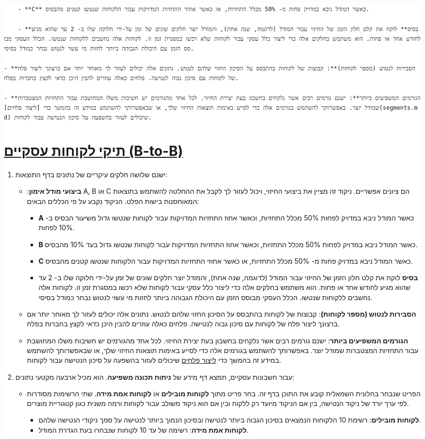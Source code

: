        - **C** כאשר המודל ניבא במדויק פחות מ- 50% מכלל התחזיות, או כאשר אחוזי התחזיות המדויקות עבור הלקוחות שנטשו קטנים מהבסיס.
               
        - **בסיס** לוקח את קלט חלון הזמן של החיזוי עבור המודל (לדוגמה, שנה אחת), והמודל יוצר חלקים שונים של זמן על-ידי חלוקה שלו ב- 2 עד שהוא מגיע לחודש אחד או פחות. הוא משתמש בחלקים אלה כדי ליצור כלל עסקי עבור לקוחות שלא רכשו במסגרת זמן זו. לקוחות אלה נחשבים ללקוחות שנטשו. הכלל העסקי מבוסס הזמן עם היכולת הגבוהה ביותר לחזות מי עשוי לנטוש נבחר כמודל בסיסי.
            
    - **הסבירות לנטוש (מספר לקוחות)**: קבוצות של לקוחות בהתבסס על הסיכון החזוי שלהם לנטוש. נתונים אלה יכולים לעזור לך מאוחר יותר אם ברצונך ליצור פלח של לקוחות עם סיכון גבוה לנטישה. פלחים כאלה עוזרים להבין היכן כדאי לקצץ בחברות בפלח.
       
    - **הגורמים המשפיעים ביותר**: ישנם גורמים רבים אשר נלקחים בחשבון בעת יצירת החיזוי. לכל אחד מהגורמים יש חשיבות משלו המחושבת עבור התחזיות המצטברות שמודל יוצר. באפשרותך להשתמש בגורמים אלה כדי לסייע באימות תוצאות החיזוי שלך, או שבאפשרותך להשתמש במידע זה בהמשך כדי [ליצור פלחים](segments.md) שיכולים לעזור בהשפעה על סיכון הנטישה עבור לקוחות.


# <a name="business-accounts-b-to-b"></a>[תיקי לקוחות עסקיים (B-to-B)](#tab/b2b)

1. ישנם שלושה חלקים עיקריים של נתונים בדף התוצאות:
   - **ביצועי מודל אימון**:‏ A‏, B או C הם ציונים אפשריים. ניקוד זה מציין את ביצועי החיזוי, ויכול לעזור לך לקבל את ההחלטה להשתמש בתוצאות המאוחסנות בישות הפלט. הניקוד נקבע על פי הכללים הבאים: 
        - **A** כאשר המודל ניבא במדויק לפחות 50% מכלל התחזיות, וכאשר אחוז התחזיות המדויקות עבור לקוחות שנטשו גדול משיעור הבסיס ב- 10% לפחות.
            
        - **B** כאשר המודל ניבא במדויק לפחות 50% מכלל התחזיות, וכאשר אחוז התחזיות המדויקות עבור לקוחות שנטשו גדול בעד 10% מהבסיס.
            
        - **C** כאשר המודל ניבא במדויק פחות מ- 50% מכלל התחזיות, או כאשר אחוזי התחזיות המדויקות עבור הלקוחות שנטשו קטנים מהבסיס.
               
        - **בסיס** לוקח את קלט חלון הזמן של החיזוי עבור המודל (לדוגמה, שנה אחת), והמודל יוצר חלקים שונים של זמן על-ידי חלוקה שלו ב- 2 עד שהוא מגיע לחודש אחד או פחות. הוא משתמש בחלקים אלה כדי ליצור כלל עסקי עבור לקוחות שלא רכשו במסגרת זמן זו. לקוחות אלה נחשבים ללקוחות שנטשו. הכלל העסקי מבוסס הזמן עם היכולת הגבוהה ביותר לחזות מי עשוי לנטוש נבחר כמודל בסיסי.
            
    - **הסבירות לנטוש (מספר לקוחות)**: קבוצות של לקוחות בהתבסס על הסיכון החזוי שלהם לנטוש. נתונים אלה יכולים לעזור לך מאוחר יותר אם ברצונך ליצור פלח של לקוחות עם סיכון גבוה לנטישה. פלחים כאלה עוזרים להבין היכן כדאי לקצץ בחברות בפלח.
       
    - **הגורמים המשפיעים ביותר**: ישנם גורמים רבים אשר נלקחים בחשבון בעת יצירת החיזוי. לכל אחד מהגורמים יש חשיבות משלו המחושבת עבור התחזיות המצטברות שמודל יוצר. באפשרותך להשתמש בגורמים אלה כדי לסייע באימות תוצאות החיזוי שלך, או שבאפשרותך להשתמש במידע זה בהמשך כדי [ליצור פלחים](segments.md) שיכולים לעזור בהשפעה על סיכון הנטישה עבור לקוחות.


1. עבור חשבונות עסקיים, תמצא דף מידע של **ניתוח תכונה משפיעה**. הוא מכיל ארבעה מקטעי נתונים:

    - הפריט שנבחר בחלונית השמאלית קובע את התוכן בדף זה. בחר פריט מתוך **לקוחות מובילים** אוֹ **לקוחות אמת מידה**. שתי הרשימות מסודרות לפי ערך יורד של ניקוד הנטישה, בין אם הניקוד מיועד רק ללקוח ובין אם הוא ניקוד משולב עבור לקוחות ורמה משנית כגון קטגוריית מוצרים.
        
        - **לקוחות מובילים**: רשימת 10 הלקוחות הנמצאים בסיכון הגבוה ביותר לנטישה ובסיכון הנמוך ביותר לנטישה על סמך ניקודי הנטישה שלהם. 
        - **לקוחות אמת מידה**: רשימה של עד 10 לקוחות שנבחרו בעת הגדרת המודל.
 